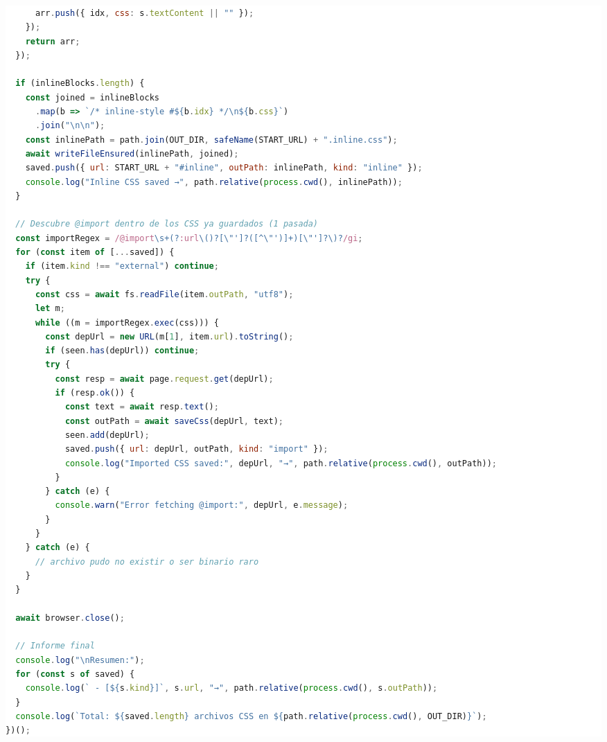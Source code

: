 ```js
      arr.push({ idx, css: s.textContent || "" });
    });
    return arr;
  });

  if (inlineBlocks.length) {
    const joined = inlineBlocks
      .map(b => `/* inline-style #${b.idx} */\n${b.css}`)
      .join("\n\n");
    const inlinePath = path.join(OUT_DIR, safeName(START_URL) + ".inline.css");
    await writeFileEnsured(inlinePath, joined);
    saved.push({ url: START_URL + "#inline", outPath: inlinePath, kind: "inline" });
    console.log("Inline CSS saved →", path.relative(process.cwd(), inlinePath));
  }

  // Descubre @import dentro de los CSS ya guardados (1 pasada)
  const importRegex = /@import\s+(?:url\()?[\"']?([^\"')]+)[\"']?\)?/gi;
  for (const item of [...saved]) {
    if (item.kind !== "external") continue;
    try {
      const css = await fs.readFile(item.outPath, "utf8");
      let m;
      while ((m = importRegex.exec(css))) {
        const depUrl = new URL(m[1], item.url).toString();
        if (seen.has(depUrl)) continue;
        try {
          const resp = await page.request.get(depUrl);
          if (resp.ok()) {
            const text = await resp.text();
            const outPath = await saveCss(depUrl, text);
            seen.add(depUrl);
            saved.push({ url: depUrl, outPath, kind: "import" });
            console.log("Imported CSS saved:", depUrl, "→", path.relative(process.cwd(), outPath));
          }
        } catch (e) {
          console.warn("Error fetching @import:", depUrl, e.message);
        }
      }
    } catch (e) {
      // archivo pudo no existir o ser binario raro
    }
  }

  await browser.close();

  // Informe final
  console.log("\nResumen:");
  for (const s of saved) {
    console.log(` - [${s.kind}]`, s.url, "→", path.relative(process.cwd(), s.outPath));
  }
  console.log(`Total: ${saved.length} archivos CSS en ${path.relative(process.cwd(), OUT_DIR)}`);
})();
```
